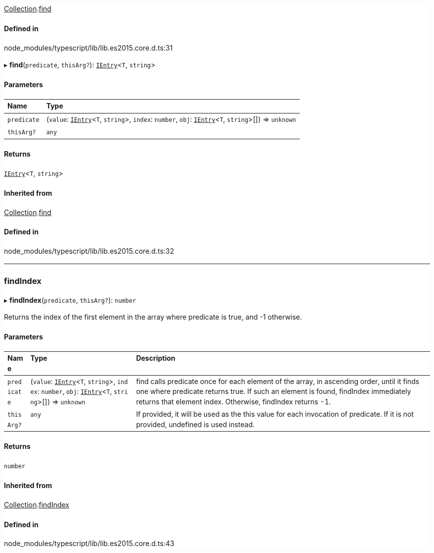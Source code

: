 [Collection](Collection.md).[find](Collection.md#find)

#### Defined in

node_modules/typescript/lib/lib.es2015.core.d.ts:31

▸ **find**(`predicate`, `thisArg?`): [`IEntry`](../modules.md#ientry)<`T`, `string`\>

#### Parameters

| Name | Type |
| :------ | :------ |
| `predicate` | (`value`: [`IEntry`](../modules.md#ientry)<`T`, `string`\>, `index`: `number`, `obj`: [`IEntry`](../modules.md#ientry)<`T`, `string`\>[]) => `unknown` |
| `thisArg?` | `any` |

#### Returns

[`IEntry`](../modules.md#ientry)<`T`, `string`\>

#### Inherited from

[Collection](Collection.md).[find](Collection.md#find)

#### Defined in

node_modules/typescript/lib/lib.es2015.core.d.ts:32

___

### findIndex

▸ **findIndex**(`predicate`, `thisArg?`): `number`

Returns the index of the first element in the array where predicate is true, and -1
otherwise.

#### Parameters

| Name | Type | Description |
| :------ | :------ | :------ |
| `predicate` | (`value`: [`IEntry`](../modules.md#ientry)<`T`, `string`\>, `index`: `number`, `obj`: [`IEntry`](../modules.md#ientry)<`T`, `string`\>[]) => `unknown` | find calls predicate once for each element of the array, in ascending order, until it finds one where predicate returns true. If such an element is found, findIndex immediately returns that element index. Otherwise, findIndex returns -1. |
| `thisArg?` | `any` | If provided, it will be used as the this value for each invocation of predicate. If it is not provided, undefined is used instead. |

#### Returns

`number`

#### Inherited from

[Collection](Collection.md).[findIndex](Collection.md#findindex)

#### Defined in

node_modules/typescript/lib/lib.es2015.core.d.ts:43
